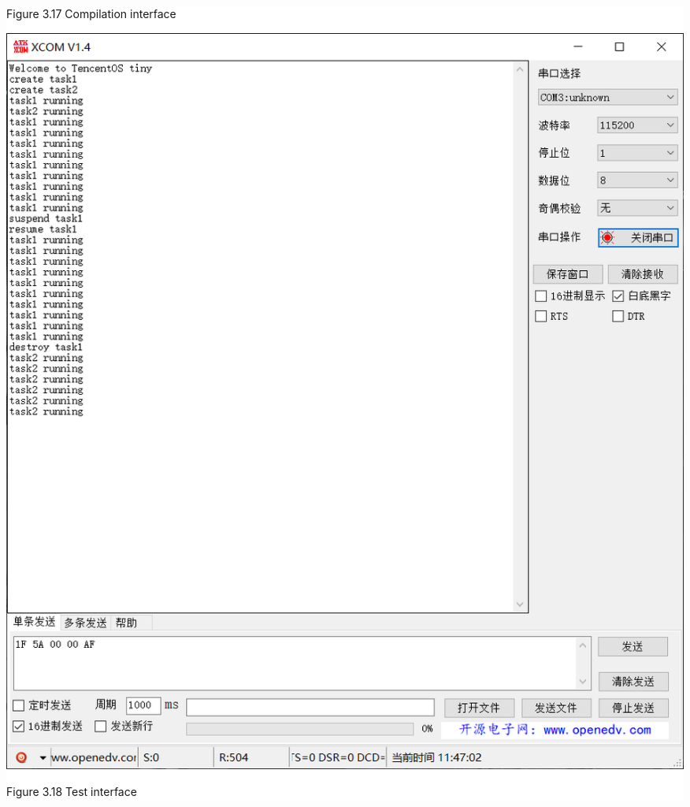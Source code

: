 Figure 3.17 Compilation interface

![](media/354a9a182a535b116e80e430b15399b0.png)

Figure 3.18 Test interface
